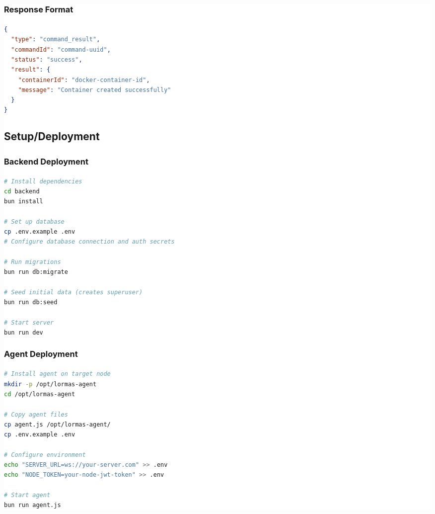 ### Response Format
```json
{
  "type": "command_result",
  "commandId": "command-uuid",
  "status": "success",
  "result": {
    "containerId": "docker-container-id",
    "message": "Container created successfully"
  }
}
```

## Setup/Deployment

### Backend Deployment
```bash
# Install dependencies
cd backend
bun install

# Set up database
cp .env.example .env
# Configure database connection and auth secrets

# Run migrations
bun run db:migrate

# Seed initial data (creates superuser)
bun run db:seed

# Start server
bun run dev
```

### Agent Deployment
```bash
# Install agent on target node
mkdir -p /opt/lormas-agent
cd /opt/lormas-agent

# Copy agent files
cp agent.js /opt/lormas-agent/
cp .env.example .env

# Configure environment
echo "SERVER_URL=ws://your-server.com" >> .env
echo "NODE_TOKEN=your-node-jwt-token" >> .env

# Start agent
bun run agent.js
```
